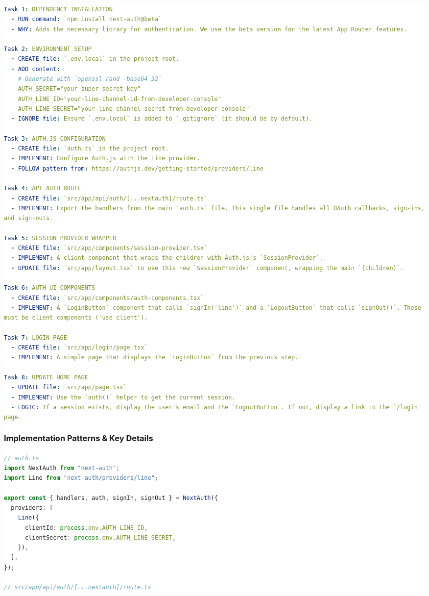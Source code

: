 ```yaml
Task 1: DEPENDENCY INSTALLATION
  - RUN command: `npm install next-auth@beta`
  - WHY: Adds the necessary library for authentication. We use the beta version for the latest App Router features.

Task 2: ENVIRONMENT SETUP
  - CREATE file: `.env.local` in the project root.
  - ADD content:
    # Generate with `openssl rand -base64 32`
    AUTH_SECRET="your-super-secret-key"
    AUTH_LINE_ID="your-line-channel-id-from-developer-console"
    AUTH_LINE_SECRET="your-line-channel-secret-from-developer-console"
  - IGNORE file: Ensure `.env.local` is added to `.gitignore` (it should be by default).

Task 3: AUTH.JS CONFIGURATION
  - CREATE file: `auth.ts` in the project root.
  - IMPLEMENT: Configure Auth.js with the Line provider.
  - FOLLOW pattern from: https://authjs.dev/getting-started/providers/line

Task 4: API AUTH ROUTE
  - CREATE file: `src/app/api/auth/[...nextauth]/route.ts`
  - IMPLEMENT: Export the handlers from the main `auth.ts` file. This single file handles all OAuth callbacks, sign-ins, and sign-outs.

Task 5: SESSION PROVIDER WRAPPER
  - CREATE file: `src/app/components/session-provider.tsx`
  - IMPLEMENT: A client component that wraps the children with Auth.js's `SessionProvider`.
  - UPDATE file: `src/app/layout.tsx` to use this new `SessionProvider` component, wrapping the main `{children}`.

Task 6: AUTH UI COMPONENTS
  - CREATE file: `src/app/components/auth-components.tsx`
  - IMPLEMENT: A `LoginButton` component that calls `signIn('line')` and a `LogoutButton` that calls `signOut()`. These must be client components ('use client').

Task 7: LOGIN PAGE
  - CREATE file: `src/app/login/page.tsx`
  - IMPLEMENT: A simple page that displays the `LoginButton` from the previous step.

Task 8: UPDATE HOME PAGE
  - UPDATE file: `src/app/page.tsx`
  - IMPLEMENT: Use the `auth()` helper to get the current session.
  - LOGIC: If a session exists, display the user's email and the `LogoutButton`. If not, display a link to the `/login` page.
```

### Implementation Patterns & Key Details

```typescript
// auth.ts
import NextAuth from "next-auth";
import Line from "next-auth/providers/line";

export const { handlers, auth, signIn, signOut } = NextAuth({
  providers: [
    Line({
      clientId: process.env.AUTH_LINE_ID,
      clientSecret: process.env.AUTH_LINE_SECRET,
    }),
  ],
});

// src/app/api/auth/[...nextauth]/route.ts
```